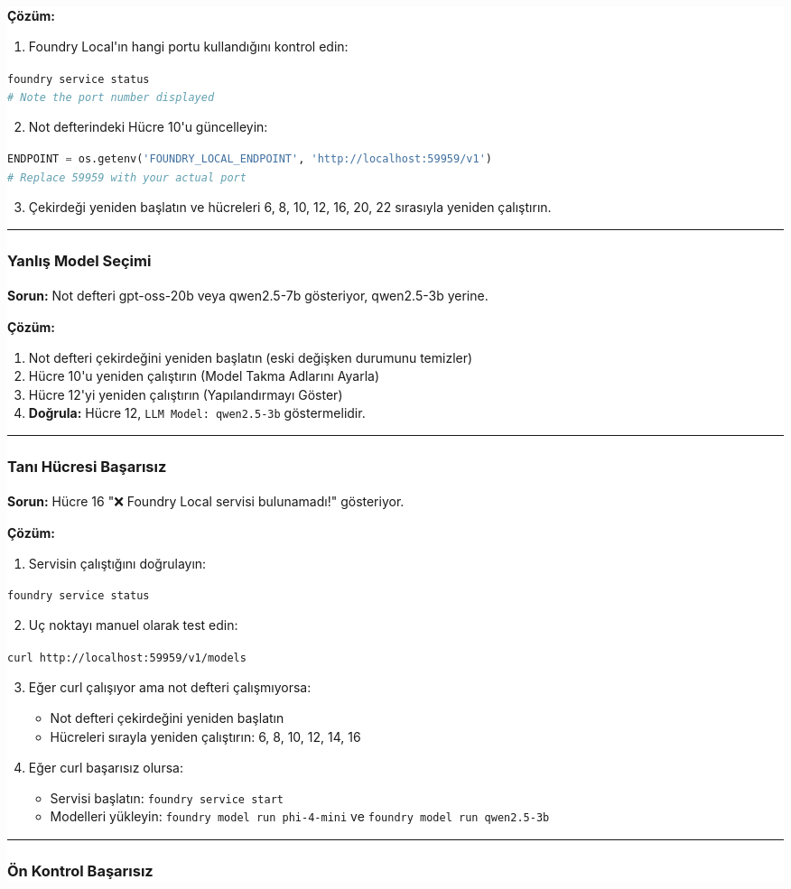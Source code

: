 **Çözüm:**

1. Foundry Local'ın hangi portu kullandığını kontrol edin:
```bash
foundry service status
# Note the port number displayed
```

2. Not defterindeki Hücre 10'u güncelleyin:
```python
ENDPOINT = os.getenv('FOUNDRY_LOCAL_ENDPOINT', 'http://localhost:59959/v1')
# Replace 59959 with your actual port
```

3. Çekirdeği yeniden başlatın ve hücreleri 6, 8, 10, 12, 16, 20, 22 sırasıyla yeniden çalıştırın.

---

### Yanlış Model Seçimi

**Sorun:** Not defteri gpt-oss-20b veya qwen2.5-7b gösteriyor, qwen2.5-3b yerine.

**Çözüm:**

1. Not defteri çekirdeğini yeniden başlatın (eski değişken durumunu temizler)
2. Hücre 10'u yeniden çalıştırın (Model Takma Adlarını Ayarla)
3. Hücre 12'yi yeniden çalıştırın (Yapılandırmayı Göster)
4. **Doğrula:** Hücre 12, `LLM Model: qwen2.5-3b` göstermelidir.

---

### Tanı Hücresi Başarısız

**Sorun:** Hücre 16 "❌ Foundry Local servisi bulunamadı!" gösteriyor.

**Çözüm:**

1. Servisin çalıştığını doğrulayın:
```bash
foundry service status
```

2. Uç noktayı manuel olarak test edin:
```bash
curl http://localhost:59959/v1/models
```

3. Eğer curl çalışıyor ama not defteri çalışmıyorsa:
   - Not defteri çekirdeğini yeniden başlatın
   - Hücreleri sırayla yeniden çalıştırın: 6, 8, 10, 12, 14, 16

4. Eğer curl başarısız olursa:
   - Servisi başlatın: `foundry service start`
   - Modelleri yükleyin: `foundry model run phi-4-mini` ve `foundry model run qwen2.5-3b`

---

### Ön Kontrol Başarısız
